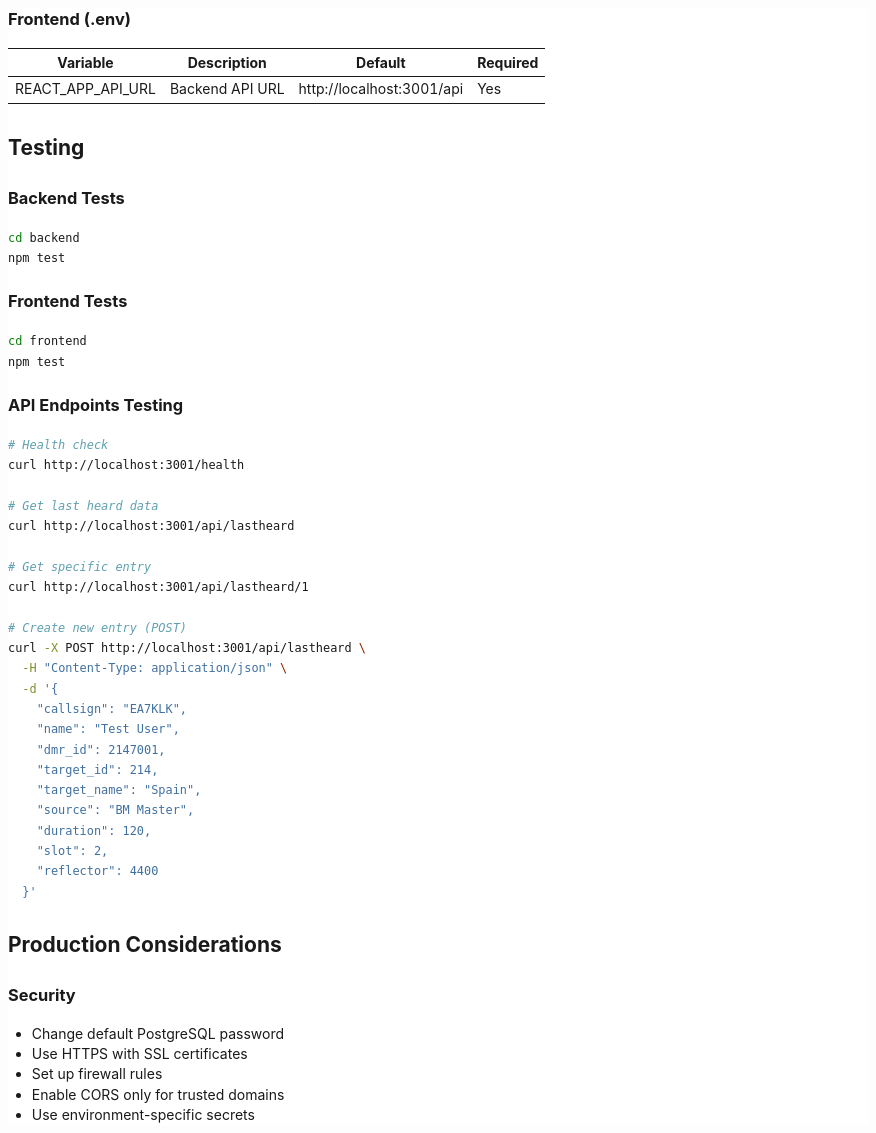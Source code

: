 ### Frontend (.env)
| Variable | Description | Default | Required |
|----------|-------------|---------|----------|
| REACT_APP_API_URL | Backend API URL | http://localhost:3001/api | Yes |

## Testing

### Backend Tests
```bash
cd backend
npm test
```

### Frontend Tests
```bash
cd frontend
npm test
```

### API Endpoints Testing
```bash
# Health check
curl http://localhost:3001/health

# Get last heard data
curl http://localhost:3001/api/lastheard

# Get specific entry
curl http://localhost:3001/api/lastheard/1

# Create new entry (POST)
curl -X POST http://localhost:3001/api/lastheard \
  -H "Content-Type: application/json" \
  -d '{
    "callsign": "EA7KLK",
    "name": "Test User",
    "dmr_id": 2147001,
    "target_id": 214,
    "target_name": "Spain",
    "source": "BM Master",
    "duration": 120,
    "slot": 2,
    "reflector": 4400
  }'
```

## Production Considerations

### Security
- Change default PostgreSQL password
- Use HTTPS with SSL certificates
- Set up firewall rules
- Enable CORS only for trusted domains
- Use environment-specific secrets
